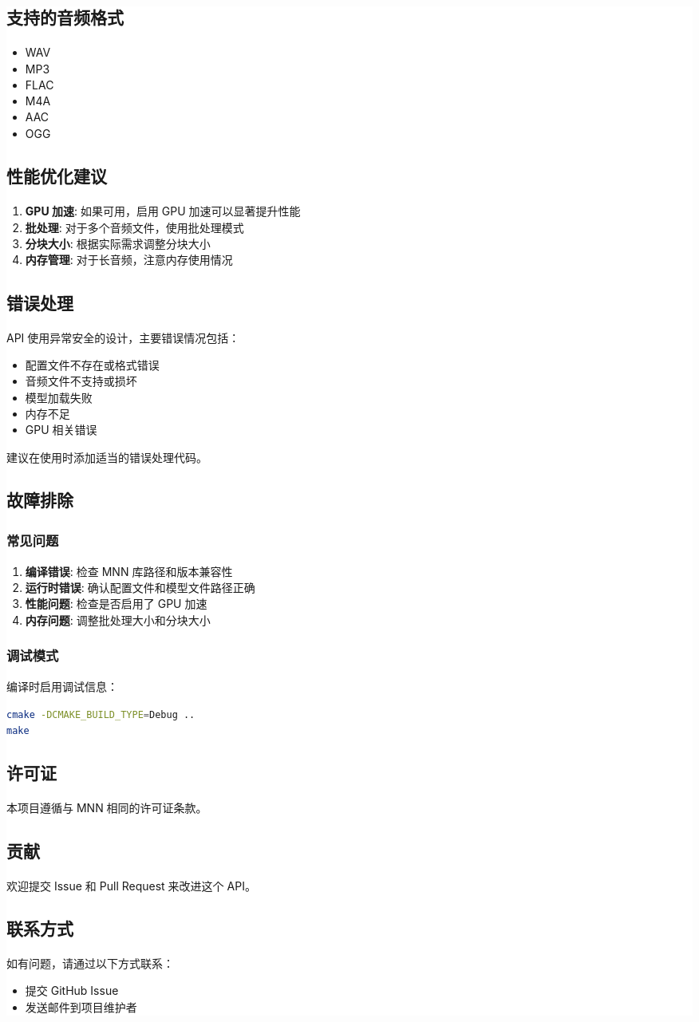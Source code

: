 ## 支持的音频格式

- WAV
- MP3
- FLAC
- M4A
- AAC
- OGG

## 性能优化建议

1. **GPU 加速**: 如果可用，启用 GPU 加速可以显著提升性能
2. **批处理**: 对于多个音频文件，使用批处理模式
3. **分块大小**: 根据实际需求调整分块大小
4. **内存管理**: 对于长音频，注意内存使用情况

## 错误处理

API 使用异常安全的设计，主要错误情况包括：

- 配置文件不存在或格式错误
- 音频文件不支持或损坏
- 模型加载失败
- 内存不足
- GPU 相关错误

建议在使用时添加适当的错误处理代码。

## 故障排除

### 常见问题

1. **编译错误**: 检查 MNN 库路径和版本兼容性
2. **运行时错误**: 确认配置文件和模型文件路径正确
3. **性能问题**: 检查是否启用了 GPU 加速
4. **内存问题**: 调整批处理大小和分块大小

### 调试模式

编译时启用调试信息：
```bash
cmake -DCMAKE_BUILD_TYPE=Debug ..
make
```

## 许可证

本项目遵循与 MNN 相同的许可证条款。

## 贡献

欢迎提交 Issue 和 Pull Request 来改进这个 API。

## 联系方式

如有问题，请通过以下方式联系：

- 提交 GitHub Issue
- 发送邮件到项目维护者
